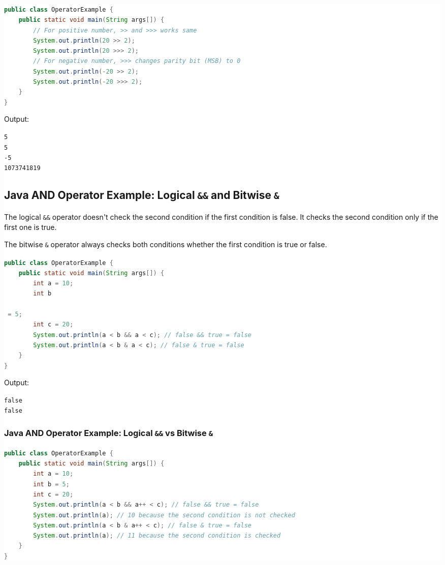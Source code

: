 ```java
public class OperatorExample {
    public static void main(String args[]) {
        // For positive number, >> and >>> works same
        System.out.println(20 >> 2);
        System.out.println(20 >>> 2);
        // For negative number, >>> changes parity bit (MSB) to 0
        System.out.println(-20 >> 2);
        System.out.println(-20 >>> 2);
    }
}
```

Output:

```
5
5
-5
1073741819
```

## Java AND Operator Example: Logical `&&` and Bitwise `&`

The logical `&&` operator doesn't check the second condition if the first condition is false. It checks the second condition only if the first one is true.

The bitwise `&` operator always checks both conditions whether the first condition is true or false.

```java
public class OperatorExample {
    public static void main(String args[]) {
        int a = 10;
        int b

 = 5;
        int c = 20;
        System.out.println(a < b && a < c); // false && true = false
        System.out.println(a < b & a < c); // false & true = false
    }
}
```

Output:

```
false
false
```

### Java AND Operator Example: Logical `&&` vs Bitwise `&`

```java
public class OperatorExample {
    public static void main(String args[]) {
        int a = 10;
        int b = 5;
        int c = 20;
        System.out.println(a < b && a++ < c); // false && true = false
        System.out.println(a); // 10 because the second condition is not checked
        System.out.println(a < b & a++ < c); // false & true = false
        System.out.println(a); // 11 because the second condition is checked
    }
}
```
